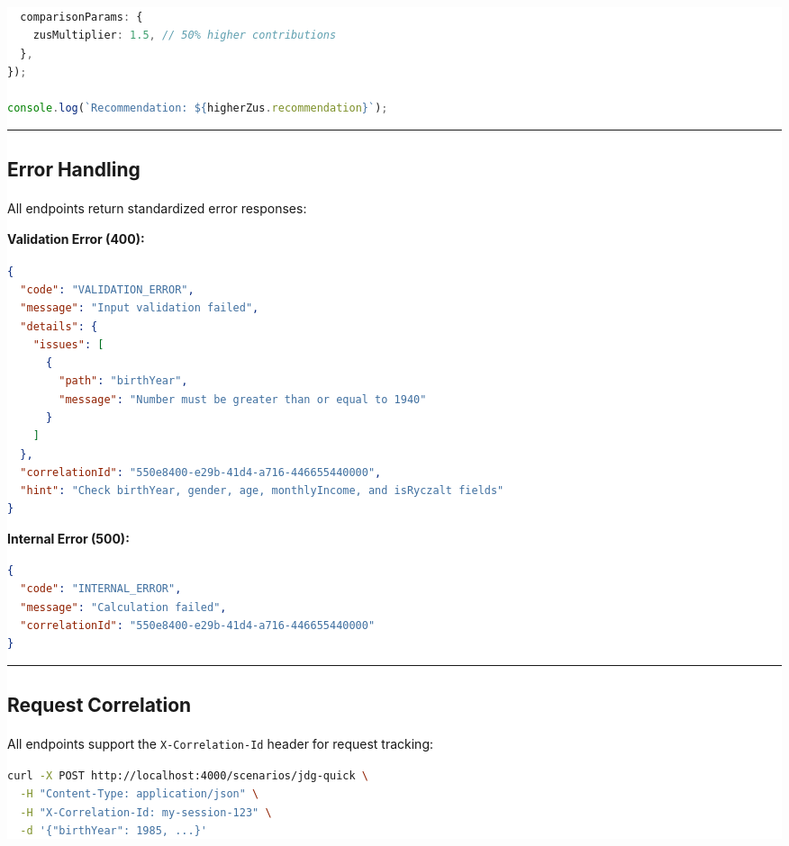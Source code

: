 ```typescript
  comparisonParams: {
    zusMultiplier: 1.5, // 50% higher contributions
  },
});

console.log(`Recommendation: ${higherZus.recommendation}`);
```

---

## Error Handling

All endpoints return standardized error responses:

**Validation Error (400):**
```json
{
  "code": "VALIDATION_ERROR",
  "message": "Input validation failed",
  "details": {
    "issues": [
      {
        "path": "birthYear",
        "message": "Number must be greater than or equal to 1940"
      }
    ]
  },
  "correlationId": "550e8400-e29b-41d4-a716-446655440000",
  "hint": "Check birthYear, gender, age, monthlyIncome, and isRyczalt fields"
}
```

**Internal Error (500):**
```json
{
  "code": "INTERNAL_ERROR",
  "message": "Calculation failed",
  "correlationId": "550e8400-e29b-41d4-a716-446655440000"
}
```

---

## Request Correlation

All endpoints support the `X-Correlation-Id` header for request tracking:

```bash
curl -X POST http://localhost:4000/scenarios/jdg-quick \
  -H "Content-Type: application/json" \
  -H "X-Correlation-Id: my-session-123" \
  -d '{"birthYear": 1985, ...}'
```
